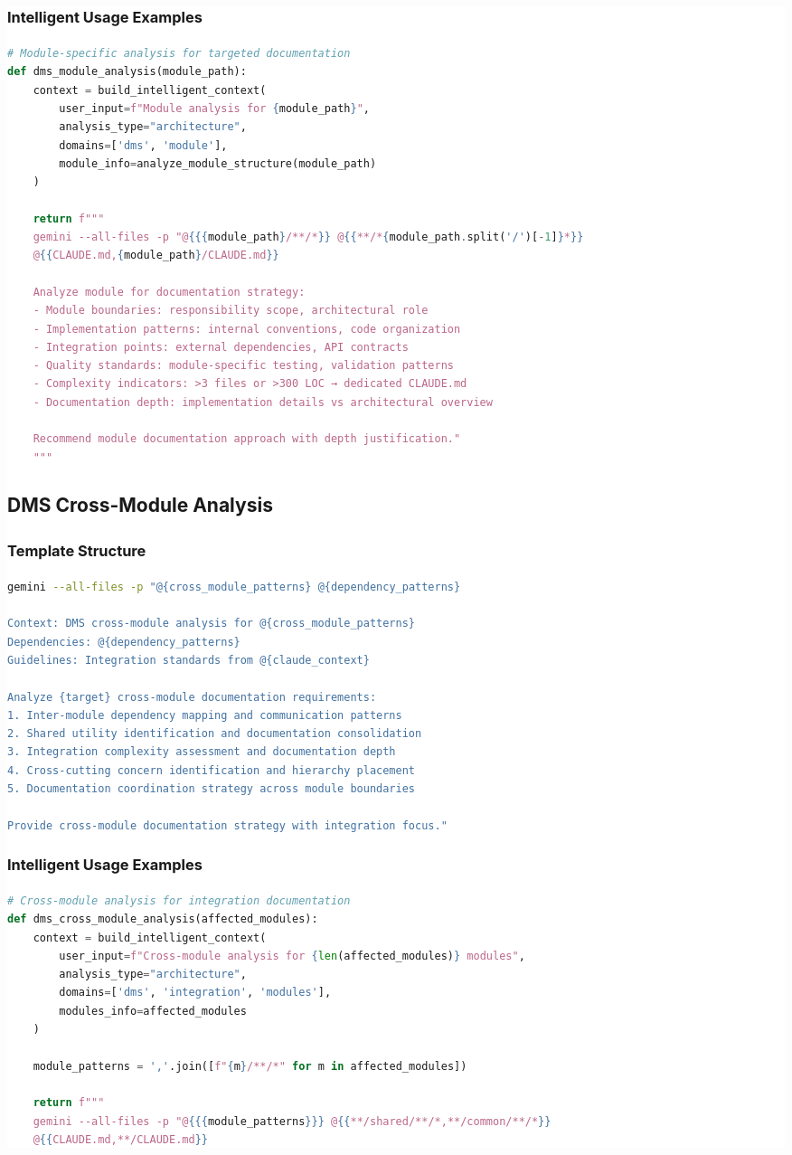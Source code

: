 ### Intelligent Usage Examples
```python
# Module-specific analysis for targeted documentation
def dms_module_analysis(module_path):
    context = build_intelligent_context(
        user_input=f"Module analysis for {module_path}",
        analysis_type="architecture",
        domains=['dms', 'module'],
        module_info=analyze_module_structure(module_path)
    )
    
    return f"""
    gemini --all-files -p "@{{{module_path}/**/*}} @{{**/*{module_path.split('/')[-1]}*}}
    @{{CLAUDE.md,{module_path}/CLAUDE.md}}
    
    Analyze module for documentation strategy:
    - Module boundaries: responsibility scope, architectural role
    - Implementation patterns: internal conventions, code organization
    - Integration points: external dependencies, API contracts  
    - Quality standards: module-specific testing, validation patterns
    - Complexity indicators: >3 files or >300 LOC → dedicated CLAUDE.md
    - Documentation depth: implementation details vs architectural overview
    
    Recommend module documentation approach with depth justification."
    """
```

## DMS Cross-Module Analysis

### Template Structure
```bash
gemini --all-files -p "@{cross_module_patterns} @{dependency_patterns}

Context: DMS cross-module analysis for @{cross_module_patterns}  
Dependencies: @{dependency_patterns}
Guidelines: Integration standards from @{claude_context}

Analyze {target} cross-module documentation requirements:
1. Inter-module dependency mapping and communication patterns
2. Shared utility identification and documentation consolidation  
3. Integration complexity assessment and documentation depth
4. Cross-cutting concern identification and hierarchy placement
5. Documentation coordination strategy across module boundaries

Provide cross-module documentation strategy with integration focus."
```

### Intelligent Usage Examples
```python
# Cross-module analysis for integration documentation
def dms_cross_module_analysis(affected_modules):
    context = build_intelligent_context(
        user_input=f"Cross-module analysis for {len(affected_modules)} modules",
        analysis_type="architecture", 
        domains=['dms', 'integration', 'modules'],
        modules_info=affected_modules
    )
    
    module_patterns = ','.join([f"{m}/**/*" for m in affected_modules])
    
    return f"""
    gemini --all-files -p "@{{{module_patterns}}} @{{**/shared/**/*,**/common/**/*}}
    @{{CLAUDE.md,**/CLAUDE.md}}
```